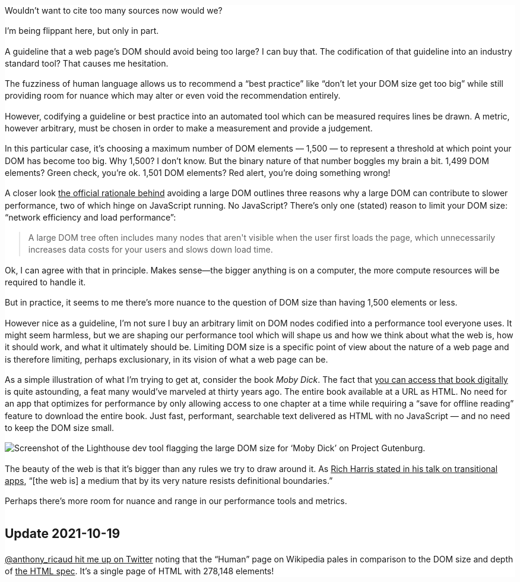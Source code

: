 Wouldn’t want to cite too many sources now would we?

I’m being flippant here, but only in part.

A guideline that a web page’s DOM should avoid being too large? I can buy that. The codification of that guideline into an industry standard tool? That causes me hesitation.

The fuzziness of human language allows us to recommend a “best practice” like “don’t let your DOM size get too big” while still providing room for nuance which may alter or even void the recommendation entirely. 

However, codifying a guideline or best practice into an automated tool which can be measured requires lines be drawn. A metric, however arbitrary, must be chosen in order to make a measurement and provide a judgement.

In this particular case,  it’s choosing a maximum number of DOM elements — 1,500 — to represent a threshold at which point your DOM has become too big. Why 1,500? I don’t know. But the binary nature of that number boggles my brain a bit. 1,499 DOM elements? Green check, you’re ok. 1,501 DOM elements? Red alert, you’re doing something wrong!

A closer look [the official rationale behind](https://web.dev/dom-size/) avoiding a large DOM outlines three reasons why a large DOM can contribute to slower performance,  two of which hinge on JavaScript running. No JavaScript? There’s only one (stated) reason to limit your DOM size: “network efficiency and load performance”:

> A large DOM tree often includes many nodes that aren't visible when the user first loads the page, which unnecessarily increases data costs for your users and slows down load time.

Ok, I can agree with that in principle. Makes sense—the bigger anything is on a computer, the more compute resources will be required to handle it.

But in practice, it seems to me there’s more nuance to the question of DOM size than having 1,500 elements or less.

However nice as a guideline, I’m not sure I buy an arbitrary limit on DOM nodes codified into a performance tool everyone uses. It might seem harmless, but we are shaping our performance tool which will shape us and how we think about what the web is, how it should work, and what it ultimately should be. Limiting DOM size is a specific point of view about the nature of a web page and is therefore limiting, perhaps exclusionary, in its vision of what a web page can be.

As a simple illustration of what I’m trying to get at, consider the book _Moby Dick_. The fact that [you can access that book digitally](https://www.gutenberg.org/cache/epub/2701/pg2701-images.html) is quite astounding, a feat many would’ve marveled at thirty years ago. The entire book available at a URL as HTML. No need for an app that optimizes for performance by only allowing access to one chapter at a time while requiring a “save for offline reading” feature to download the entire book. Just fast, performant, searchable text delivered as HTML with no JavaScript — and no need to keep the DOM size small.

<img src="https://cdn.jim-nielsen.com/blog/2021/dom-size-moby-dick.png" width="901" height="821" alt="Screenshot of the Lighthouse dev tool flagging the large DOM size for ‘Moby Dick’ on Project Gutenburg." /> 

The beauty of the web is that it’s bigger than any rules we try to draw around it. As [Rich Harris stated in his talk on transitional apps](https://www.youtube.com/watch?v=860d8usGC0o), “[the web is] a medium that by its very nature resists definitional boundaries.” 

Perhaps there’s more room for nuance and range in our performance tools and metrics.

## Update 2021-10-19

[@anthony_ricaud hit me up on Twitter](https://twitter.com/anthony_ricaud/status/1450528308941230083?s=20) noting that the “Human” page on Wikipedia pales in comparison to the DOM size and depth of [the HTML spec](https://html.spec.whatwg.org/). It’s a single page of HTML with 278,148 elements!